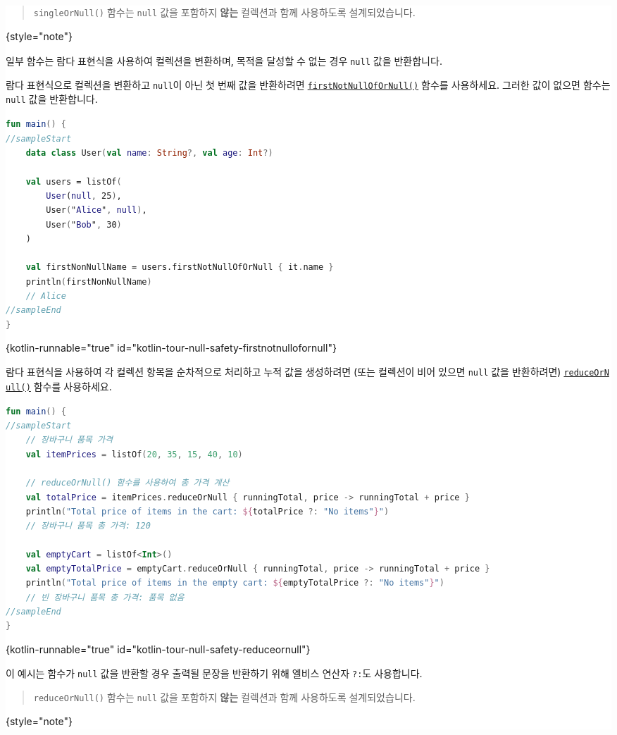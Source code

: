 > `singleOrNull()` 함수는 `null` 값을 포함하지 **않는** 컬렉션과 함께 사용하도록 설계되었습니다.
>
{style="note"}

일부 함수는 람다 표현식을 사용하여 컬렉션을 변환하며, 목적을 달성할 수 없는 경우 `null` 값을 반환합니다.

람다 표현식으로 컬렉션을 변환하고 `null`이 아닌 첫 번째 값을 반환하려면 [`firstNotNullOfOrNull()`](https://kotlinlang.org/api/core/kotlin-stdlib/kotlin.collections/first-not-null-of-or-null.html) 함수를 사용하세요. 그러한 값이 없으면 함수는 `null` 값을 반환합니다.

```kotlin
fun main() {
//sampleStart
    data class User(val name: String?, val age: Int?)

    val users = listOf(
        User(null, 25),
        User("Alice", null),
        User("Bob", 30)
    )

    val firstNonNullName = users.firstNotNullOfOrNull { it.name }
    println(firstNonNullName)
    // Alice
//sampleEnd
}
```
{kotlin-runnable="true" id="kotlin-tour-null-safety-firstnotnullofornull"}

람다 표현식을 사용하여 각 컬렉션 항목을 순차적으로 처리하고 누적 값을 생성하려면 (또는 컬렉션이 비어 있으면 `null` 값을 반환하려면) [`reduceOrNull()`](https://kotlinlang.org/api/core/kotlin-stdlib/kotlin.collections/reduce-or-null.html) 함수를 사용하세요.

```kotlin
fun main() {
//sampleStart
    // 장바구니 품목 가격
    val itemPrices = listOf(20, 35, 15, 40, 10)

    // reduceOrNull() 함수를 사용하여 총 가격 계산
    val totalPrice = itemPrices.reduceOrNull { runningTotal, price -> runningTotal + price }
    println("Total price of items in the cart: ${totalPrice ?: "No items"}")
    // 장바구니 품목 총 가격: 120

    val emptyCart = listOf<Int>()
    val emptyTotalPrice = emptyCart.reduceOrNull { runningTotal, price -> runningTotal + price }
    println("Total price of items in the empty cart: ${emptyTotalPrice ?: "No items"}")
    // 빈 장바구니 품목 총 가격: 품목 없음
//sampleEnd
}
```
{kotlin-runnable="true" id="kotlin-tour-null-safety-reduceornull"}

이 예시는 함수가 `null` 값을 반환할 경우 출력될 문장을 반환하기 위해 엘비스 연산자 `?:`도 사용합니다.

> `reduceOrNull()` 함수는 `null` 값을 포함하지 **않는** 컬렉션과 함께 사용하도록 설계되었습니다.
>
{style="note"}
